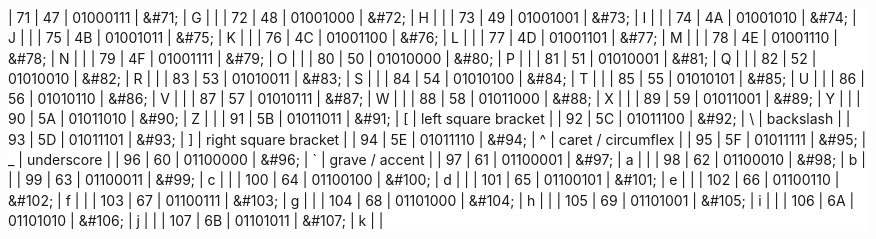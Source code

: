 | 71  | 47  | 01000111 | &\#71;  | G     |                           |
| 72  | 48  | 01001000 | &\#72;  | H     |                           |
| 73  | 49  | 01001001 | &\#73;  | I     |                           |
| 74  | 4A  | 01001010 | &\#74;  | J     |                           |
| 75  | 4B  | 01001011 | &\#75;  | K     |                           |
| 76  | 4C  | 01001100 | &\#76;  | L     |                           |
| 77  | 4D  | 01001101 | &\#77;  | M     |                           |
| 78  | 4E  | 01001110 | &\#78;  | N     |                           |
| 79  | 4F  | 01001111 | &\#79;  | O     |                           |
| 80  | 50  | 01010000 | &\#80;  | P     |                           |
| 81  | 51  | 01010001 | &\#81;  | Q     |                           |
| 82  | 52  | 01010010 | &\#82;  | R     |                           |
| 83  | 53  | 01010011 | &\#83;  | S     |                           |
| 84  | 54  | 01010100 | &\#84;  | T     |                           |
| 85  | 55  | 01010101 | &\#85;  | U     |                           |
| 86  | 56  | 01010110 | &\#86;  | V     |                           |
| 87  | 57  | 01010111 | &\#87;  | W     |                           |
| 88  | 58  | 01011000 | &\#88;  | X     |                           |
| 89  | 59  | 01011001 | &\#89;  | Y     |                           |
| 90  | 5A  | 01011010 | &\#90;  | Z     |                           |
| 91  | 5B  | 01011011 | &\#91;  | \[    | left square bracket       |
| 92  | 5C  | 01011100 | &\#92;  | \     | backslash                 |
| 93  | 5D  | 01011101 | &\#93;  | \]    | right square bracket      |
| 94  | 5E  | 01011110 | &\#94;  | ^     | caret / circumflex        |
| 95  | 5F  | 01011111 | &\#95;  | \_    | underscore                |
| 96  | 60  | 01100000 | &\#96;  | \`    | grave / accent            |
| 97  | 61  | 01100001 | &\#97;  | a     |                           |
| 98  | 62  | 01100010 | &\#98;  | b     |                           |
| 99  | 63  | 01100011 | &\#99;  | c     |                           |
| 100 | 64  | 01100100 | &\#100; | d     |                           |
| 101 | 65  | 01100101 | &\#101; | e     |                           |
| 102 | 66  | 01100110 | &\#102; | f     |                           |
| 103 | 67  | 01100111 | &\#103; | g     |                           |
| 104 | 68  | 01101000 | &\#104; | h     |                           |
| 105 | 69  | 01101001 | &\#105; | i     |                           |
| 106 | 6A  | 01101010 | &\#106; | j     |                           |
| 107 | 6B  | 01101011 | &\#107; | k     |                           |